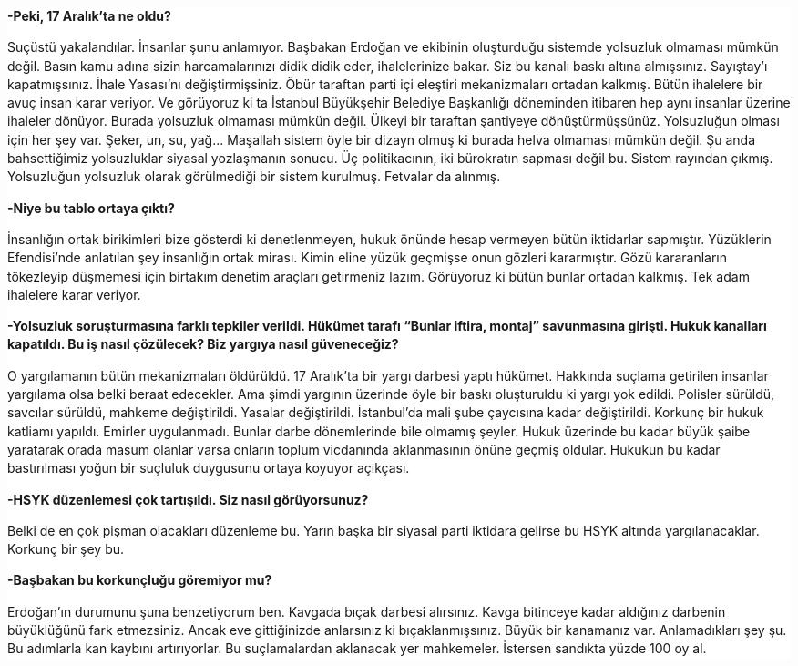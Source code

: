    </p>
   <p>
    <strong>
     -Peki, 17 Aralık’ta ne oldu?
    </strong>
   </p>
   <p>
    Suçüstü yakalandılar. İnsanlar şunu anlamıyor. Başbakan Erdoğan ve ekibinin oluşturduğu sistemde yolsuzluk olmaması mümkün değil. Basın kamu adına sizin harcamalarınızı didik didik eder, ihalelerinize bakar. Siz bu kanalı baskı altına almışsınız. Sayıştay’ı kapatmışsınız. İhale Yasası’nı değiştirmişsiniz. Öbür taraftan parti içi eleştiri mekanizmaları ortadan kalkmış. Bütün ihalelere bir avuç insan karar veriyor. Ve görüyoruz ki ta İstanbul Büyükşehir Belediye Başkanlığı döneminden itibaren hep aynı insanlar üzerine ihaleler dönüyor. Burada yolsuzluk olmaması mümkün değil. Ülkeyi bir taraftan şantiyeye dönüştürmüşsünüz. Yolsuzluğun olması için her şey var. Şeker, un, su, yağ... Maşallah sistem öyle bir dizayn olmuş ki burada helva olmaması mümkün değil. Şu anda bahsettiğimiz yolsuzluklar siyasal yozlaşmanın sonucu. Üç politikacının, iki bürokratın sapması değil bu. Sistem rayından çıkmış. Yolsuzluğun yolsuzluk olarak görülmediği bir sistem kurulmuş. Fetvalar da alınmış.
   </p>
   <p>
    <strong>
     -Niye bu tablo ortaya çıktı?
    </strong>
   </p>
   <p>
    İnsanlığın ortak birikimleri bize gösterdi ki denetlenmeyen, hukuk önünde hesap vermeyen bütün iktidarlar sapmıştır. Yüzüklerin Efendisi’nde anlatılan şey insanlığın ortak mirası. Kimin eline yüzük geçmişse onun gözleri kararmıştır. Gözü kararanların tökezleyip düşmemesi için birtakım denetim araçları getirmeniz lazım. Görüyoruz ki bütün bunlar ortadan kalkmış. Tek adam ihalelere karar veriyor.
   </p>
   <p>
    <strong>
     -Yolsuzluk soruşturmasına farklı tepkiler verildi. Hükümet tarafı “Bunlar iftira, montaj” savunmasına girişti. Hukuk kanalları kapatıldı. Bu iş nasıl çözülecek? Biz yargıya nasıl güveneceğiz?
    </strong>
   </p>
   <p>
    O yargılamanın bütün mekanizmaları öldürüldü. 17 Aralık’ta bir yargı darbesi yaptı hükümet. Hakkında suçlama getirilen insanlar yargılama olsa belki beraat edecekler. Ama şimdi yargının üzerinde öyle bir baskı oluşturuldu ki yargı yok edildi. Polisler sürüldü, savcılar sürüldü, mahkeme değiştirildi. Yasalar değiştirildi. İstanbul’da mali şube çaycısına kadar değiştirildi. Korkunç bir hukuk katliamı yapıldı. Emirler uygulanmadı. Bunlar darbe dönemlerinde bile olmamış şeyler. Hukuk üzerinde bu kadar büyük şaibe yaratarak orada masum olanlar varsa onların toplum vicdanında aklanmasının önüne geçmiş oldular. Hukukun bu kadar bastırılması yoğun bir suçluluk duygusunu ortaya koyuyor açıkçası.
   </p>
   <p>
    <strong>
     -HSYK düzenlemesi çok tartışıldı. Siz nasıl görüyorsunuz?
    </strong>
   </p>
   <p>
    Belki de en çok pişman olacakları düzenleme bu. Yarın başka bir siyasal parti iktidara gelirse bu HSYK altında yargılanacaklar. Korkunç bir şey bu.
   </p>
   <p>
    <strong>
     -Başbakan bu korkunçluğu göremiyor mu?
    </strong>
   </p>
   <p>
    Erdoğan’ın durumunu şuna benzetiyorum ben. Kavgada bıçak darbesi alırsınız. Kavga bitinceye kadar aldığınız darbenin büyüklüğünü fark etmezsiniz. Ancak eve gittiğinizde anlarsınız ki bıçaklanmışsınız. Büyük bir kanamanız var. Anlamadıkları şey şu. Bu adımlarla kan kaybını artırıyorlar. Bu suçlamalardan aklanacak yer mahkemeler. İstersen sandıkta yüzde 100 oy al.
   </p>
